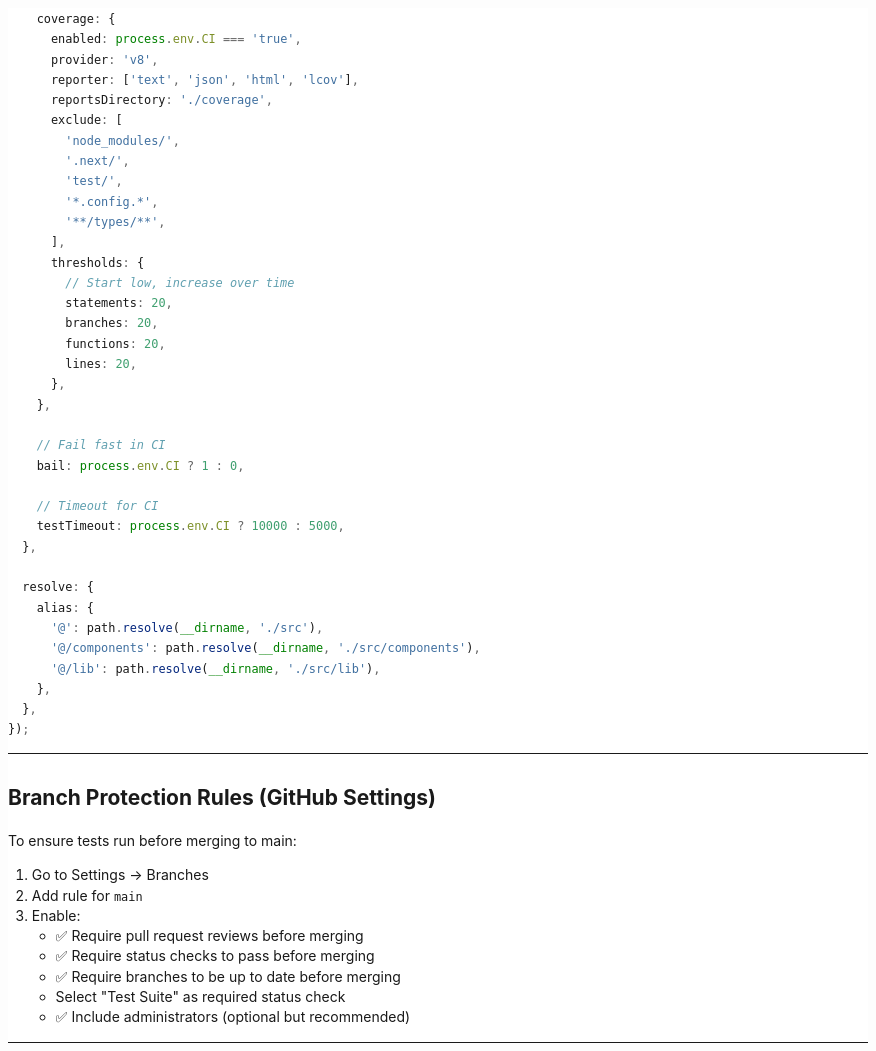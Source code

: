 ```typescript
    coverage: {
      enabled: process.env.CI === 'true',
      provider: 'v8',
      reporter: ['text', 'json', 'html', 'lcov'],
      reportsDirectory: './coverage',
      exclude: [
        'node_modules/',
        '.next/',
        'test/',
        '*.config.*',
        '**/types/**',
      ],
      thresholds: {
        // Start low, increase over time
        statements: 20,
        branches: 20,
        functions: 20,
        lines: 20,
      },
    },
    
    // Fail fast in CI
    bail: process.env.CI ? 1 : 0,
    
    // Timeout for CI
    testTimeout: process.env.CI ? 10000 : 5000,
  },
  
  resolve: {
    alias: {
      '@': path.resolve(__dirname, './src'),
      '@/components': path.resolve(__dirname, './src/components'),
      '@/lib': path.resolve(__dirname, './src/lib'),
    },
  },
});
```

---

## Branch Protection Rules (GitHub Settings)

To ensure tests run before merging to main:

1. Go to Settings → Branches
2. Add rule for `main`
3. Enable:
   - ✅ Require pull request reviews before merging
   - ✅ Require status checks to pass before merging
   - ✅ Require branches to be up to date before merging
   - Select "Test Suite" as required status check
   - ✅ Include administrators (optional but recommended)

---